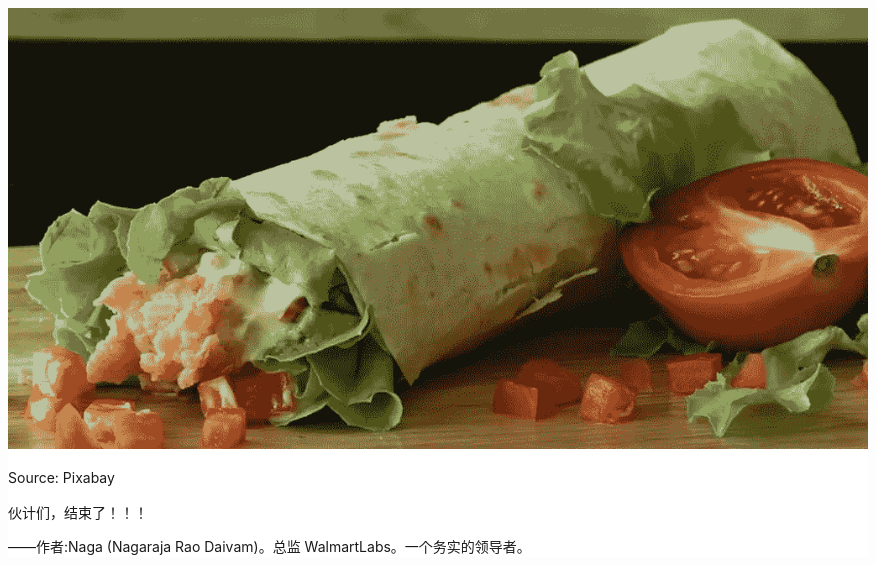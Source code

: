 ![](img/16506228df9b0e2cc20357ab3464021c.png)

Source: Pixabay

伙计们，结束了！！！

——作者:Naga (Nagaraja Rao Daivam)。总监 WalmartLabs。一个务实的领导者。